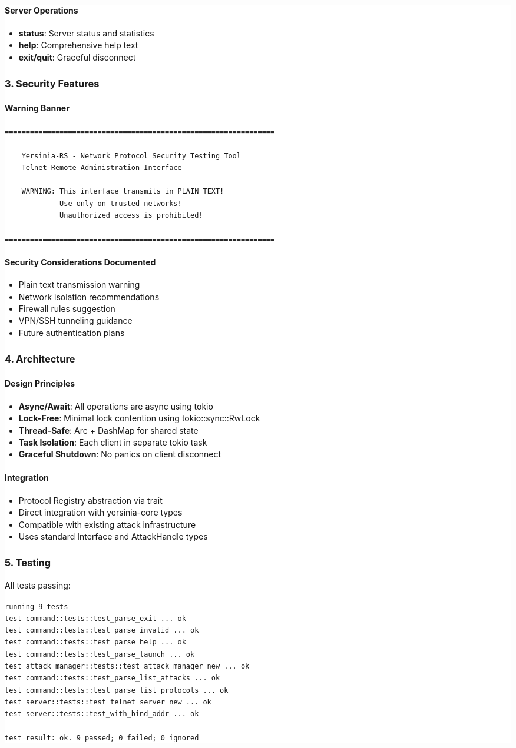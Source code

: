 #### Server Operations
- **status**: Server status and statistics
- **help**: Comprehensive help text
- **exit/quit**: Graceful disconnect

### 3. Security Features

#### Warning Banner
```
================================================================

    Yersinia-RS - Network Protocol Security Testing Tool
    Telnet Remote Administration Interface

    WARNING: This interface transmits in PLAIN TEXT!
             Use only on trusted networks!
             Unauthorized access is prohibited!

================================================================
```

#### Security Considerations Documented
- Plain text transmission warning
- Network isolation recommendations
- Firewall rules suggestion
- VPN/SSH tunneling guidance
- Future authentication plans

### 4. Architecture

#### Design Principles
- **Async/Await**: All operations are async using tokio
- **Lock-Free**: Minimal lock contention using tokio::sync::RwLock
- **Thread-Safe**: Arc + DashMap for shared state
- **Task Isolation**: Each client in separate tokio task
- **Graceful Shutdown**: No panics on client disconnect

#### Integration
- Protocol Registry abstraction via trait
- Direct integration with yersinia-core types
- Compatible with existing attack infrastructure
- Uses standard Interface and AttackHandle types

### 5. Testing

All tests passing:
```
running 9 tests
test command::tests::test_parse_exit ... ok
test command::tests::test_parse_invalid ... ok
test command::tests::test_parse_help ... ok
test command::tests::test_parse_launch ... ok
test attack_manager::tests::test_attack_manager_new ... ok
test command::tests::test_parse_list_attacks ... ok
test command::tests::test_parse_list_protocols ... ok
test server::tests::test_telnet_server_new ... ok
test server::tests::test_with_bind_addr ... ok

test result: ok. 9 passed; 0 failed; 0 ignored
```
